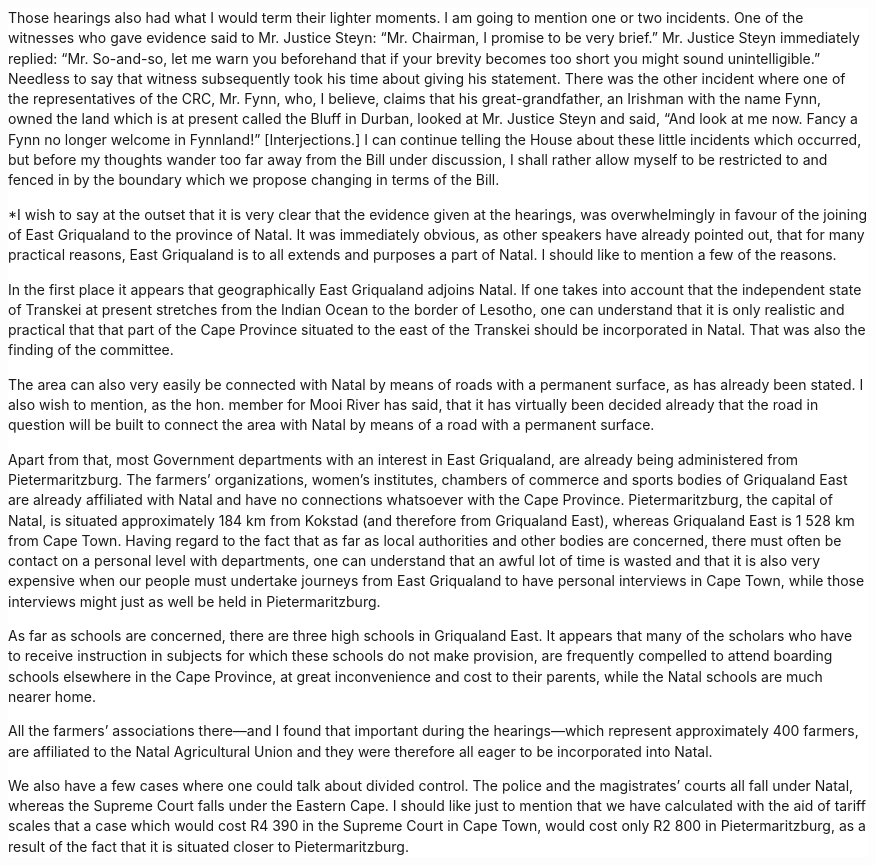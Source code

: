 <p>Those hearings also had what I would term their lighter moments. I am going to mention one or two incidents. One of the witnesses who gave evidence said to Mr. Justice Steyn: &#x201C;Mr. Chairman, I promise to be very brief.&#x201D; Mr. Justice Steyn immediately replied: &#x201C;Mr. So-and-so, let me warn you beforehand that if your brevity becomes too short you might sound unintelligible.&#x201D; Needless to say that witness subsequently took his time about giving his statement. There was the other incident where one of the representatives of the CRC, Mr. Fynn, who, I believe, claims that his great-grandfather, an Irishman with the name Fynn, owned the land which is at present called the Bluff in Durban, looked at Mr. Justice Steyn and said, &#x201C;And look at me now. Fancy a Fynn no longer welcome in Fynnland!&#x201D; [Interjections.] I can continue telling the House about these little incidents which occurred, but before my thoughts wander too far away from the Bill under discussion, I shall rather allow myself to be restricted to and fenced in by the boundary which we propose changing in terms of the Bill.</p>

<p>*I wish to say at the outset that it is very clear that the evidence given at the hearings, <span class="col_2741-2742" refersTo="page_1388"/>was overwhelmingly in favour of the joining of East Griqualand to the province of Natal. It was immediately obvious, as other speakers have already pointed out, that for many practical reasons, East Griqualand is to all extends and purposes a part of Natal. I should like to mention a few of the reasons.</p>

<p>In the first place it appears that geographically East Griqualand adjoins Natal. If one takes into account that the independent state of Transkei at present stretches from the Indian Ocean to the border of Lesotho, one can understand that it is only realistic and practical that that part of the Cape Province situated to the east of the Transkei should be incorporated in Natal. That was also the finding of the committee.</p>

<p>The area can also very easily be connected with Natal by means of roads with a permanent surface, as has already been stated. I also wish to mention, as the hon. member for Mooi River has said, that it has virtually been decided already that the road in question will be built to connect the area with Natal by means of a road with a permanent surface.</p>

<p>Apart from that, most Government departments with an interest in East Griqualand, are already being administered from Pietermaritzburg. The farmers&#x2019; organizations, women&#x2019;s institutes, chambers of commerce and sports bodies of Griqualand East are already affiliated with Natal and have no connections whatsoever with the Cape Province. Pietermaritzburg, the capital of Natal, is situated approximately 184 km from Kokstad (and therefore from Griqualand East), whereas Griqualand East is 1 528 km from Cape Town. Having regard to the fact that as far as local authorities and other bodies are concerned, there must often be contact on a personal level with departments, one can understand that an awful lot of time is wasted and that it is also very expensive when our people must undertake journeys from East Griqualand to have personal interviews in Cape Town, while those interviews might just as well be held in Pietermaritzburg.</p>

<p>As far as schools are concerned, there are three high schools in Griqualand East. It appears that many of the scholars who have to receive instruction in subjects for which these schools do not make provision, are frequently compelled to attend boarding schools elsewhere in the Cape Province, at great inconvenience and cost to their parents, while the Natal schools are much nearer home.</p>

<p>All the farmers&#x2019; associations there&#x2014;and I found that important during the hearings&#x2014;which represent approximately 400 farmers, are affiliated to the Natal Agricultural Union and they were therefore all eager to be incorporated into Natal.</p>

<p>We also have a few cases where one could talk about divided control. The police and the magistrates&#x2019; courts all fall under Natal, whereas the Supreme Court falls under the Eastern Cape. I should like just to mention that we have calculated with the aid of tariff scales that a case which would cost R4 390 in the Supreme Court in Cape Town, would cost only R2 800 in Pietermaritzburg, as a result of the fact that it is situated closer to Pietermaritzburg.</p>
